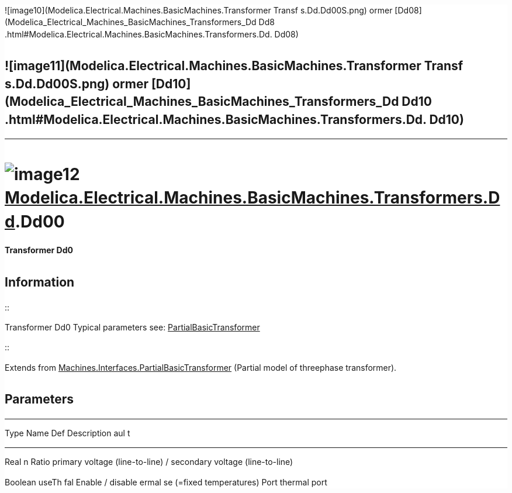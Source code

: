   ![image10](Modelica.Electrical.Machines.BasicMachines.Transformer Transf
  s.Dd.Dd00S.png)                                                   ormer
  [Dd08](Modelica_Electrical_Machines_BasicMachines_Transformers_Dd Dd8
  .html#Modelica.Electrical.Machines.BasicMachines.Transformers.Dd. 
  Dd08)                                                             

  ![image11](Modelica.Electrical.Machines.BasicMachines.Transformer Transf
  s.Dd.Dd00S.png)                                                   ormer
  [Dd10](Modelica_Electrical_Machines_BasicMachines_Transformers_Dd Dd10
  .html#Modelica.Electrical.Machines.BasicMachines.Transformers.Dd. 
  Dd10)                                                             
  ------------------------------------------------------------------------

* * * * *

![image12](Modelica.Electrical.Machines.BasicMachines.Transformers.Dd.Dd00I.png) [Modelica.Electrical.Machines.BasicMachines.Transformers.Dd](Modelica_Electrical_Machines_BasicMachines_Transformers_Dd.html#Modelica.Electrical.Machines.BasicMachines.Transformers.Dd).Dd00
==============================================================================================================================================================================================================================================================================

**Transformer Dd0**

Information
-----------

::

Transformer Dd0 Typical parameters see:
[PartialBasicTransformer](Modelica_Electrical_Machines_Interfaces.html#Modelica.Electrical.Machines.Interfaces.PartialBasicTransformer)

::

Extends from
[Machines.Interfaces.PartialBasicTransformer](Modelica_Electrical_Machines_Interfaces.html#Modelica.Electrical.Machines.Interfaces.PartialBasicTransformer)
(Partial model of threephase transformer).

Parameters
----------

  --------------------------------------------------------------------------
  Type                                       Name  Def Description
                                                   aul 
                                                   t   
  ------------------------------------------ ----- --- ---------------------
  Real                                       n         Ratio primary voltage
                                                       (line-to-line) /
                                                       secondary voltage
                                                       (line-to-line)

  Boolean                                    useTh fal Enable / disable
                                             ermal se  (=fixed temperatures)
                                             Port      thermal port
